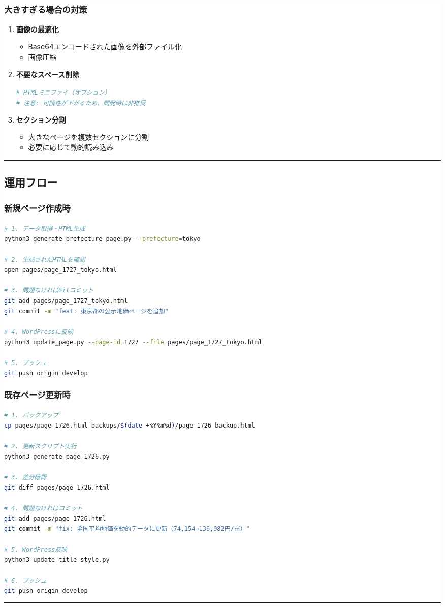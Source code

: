 ### 大きすぎる場合の対策

1. **画像の最適化**
   - Base64エンコードされた画像を外部ファイル化
   - 画像圧縮

2. **不要なスペース削除**
   ```bash
   # HTMLミニファイ（オプション）
   # 注意: 可読性が下がるため、開発時は非推奨
   ```

3. **セクション分割**
   - 大きなページを複数セクションに分割
   - 必要に応じて動的読み込み

---

## 運用フロー

### 新規ページ作成時

```bash
# 1. データ取得・HTML生成
python3 generate_prefecture_page.py --prefecture=tokyo

# 2. 生成されたHTMLを確認
open pages/page_1727_tokyo.html

# 3. 問題なければGitコミット
git add pages/page_1727_tokyo.html
git commit -m "feat: 東京都の公示地価ページを追加"

# 4. WordPressに反映
python3 update_page.py --page-id=1727 --file=pages/page_1727_tokyo.html

# 5. プッシュ
git push origin develop
```

### 既存ページ更新時

```bash
# 1. バックアップ
cp pages/page_1726.html backups/$(date +%Y%m%d)/page_1726_backup.html

# 2. 更新スクリプト実行
python3 generate_page_1726.py

# 3. 差分確認
git diff pages/page_1726.html

# 4. 問題なければコミット
git add pages/page_1726.html
git commit -m "fix: 全国平均地価を動的データに更新（74,154→136,982円/㎡）"

# 5. WordPress反映
python3 update_title_style.py

# 6. プッシュ
git push origin develop
```

---